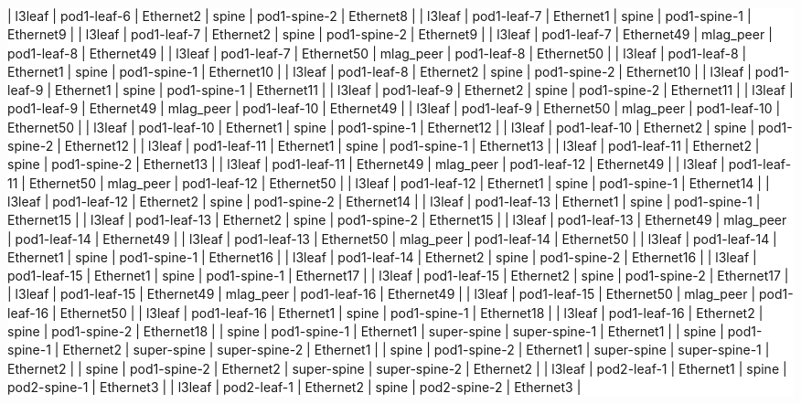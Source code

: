 | l3leaf | pod1-leaf-6 | Ethernet2 | spine | pod1-spine-2 | Ethernet8 |
| l3leaf | pod1-leaf-7 | Ethernet1 | spine | pod1-spine-1 | Ethernet9 |
| l3leaf | pod1-leaf-7 | Ethernet2 | spine | pod1-spine-2 | Ethernet9 |
| l3leaf | pod1-leaf-7 | Ethernet49 | mlag_peer | pod1-leaf-8 | Ethernet49 |
| l3leaf | pod1-leaf-7 | Ethernet50 | mlag_peer | pod1-leaf-8 | Ethernet50 |
| l3leaf | pod1-leaf-8 | Ethernet1 | spine | pod1-spine-1 | Ethernet10 |
| l3leaf | pod1-leaf-8 | Ethernet2 | spine | pod1-spine-2 | Ethernet10 |
| l3leaf | pod1-leaf-9 | Ethernet1 | spine | pod1-spine-1 | Ethernet11 |
| l3leaf | pod1-leaf-9 | Ethernet2 | spine | pod1-spine-2 | Ethernet11 |
| l3leaf | pod1-leaf-9 | Ethernet49 | mlag_peer | pod1-leaf-10 | Ethernet49 |
| l3leaf | pod1-leaf-9 | Ethernet50 | mlag_peer | pod1-leaf-10 | Ethernet50 |
| l3leaf | pod1-leaf-10 | Ethernet1 | spine | pod1-spine-1 | Ethernet12 |
| l3leaf | pod1-leaf-10 | Ethernet2 | spine | pod1-spine-2 | Ethernet12 |
| l3leaf | pod1-leaf-11 | Ethernet1 | spine | pod1-spine-1 | Ethernet13 |
| l3leaf | pod1-leaf-11 | Ethernet2 | spine | pod1-spine-2 | Ethernet13 |
| l3leaf | pod1-leaf-11 | Ethernet49 | mlag_peer | pod1-leaf-12 | Ethernet49 |
| l3leaf | pod1-leaf-11 | Ethernet50 | mlag_peer | pod1-leaf-12 | Ethernet50 |
| l3leaf | pod1-leaf-12 | Ethernet1 | spine | pod1-spine-1 | Ethernet14 |
| l3leaf | pod1-leaf-12 | Ethernet2 | spine | pod1-spine-2 | Ethernet14 |
| l3leaf | pod1-leaf-13 | Ethernet1 | spine | pod1-spine-1 | Ethernet15 |
| l3leaf | pod1-leaf-13 | Ethernet2 | spine | pod1-spine-2 | Ethernet15 |
| l3leaf | pod1-leaf-13 | Ethernet49 | mlag_peer | pod1-leaf-14 | Ethernet49 |
| l3leaf | pod1-leaf-13 | Ethernet50 | mlag_peer | pod1-leaf-14 | Ethernet50 |
| l3leaf | pod1-leaf-14 | Ethernet1 | spine | pod1-spine-1 | Ethernet16 |
| l3leaf | pod1-leaf-14 | Ethernet2 | spine | pod1-spine-2 | Ethernet16 |
| l3leaf | pod1-leaf-15 | Ethernet1 | spine | pod1-spine-1 | Ethernet17 |
| l3leaf | pod1-leaf-15 | Ethernet2 | spine | pod1-spine-2 | Ethernet17 |
| l3leaf | pod1-leaf-15 | Ethernet49 | mlag_peer | pod1-leaf-16 | Ethernet49 |
| l3leaf | pod1-leaf-15 | Ethernet50 | mlag_peer | pod1-leaf-16 | Ethernet50 |
| l3leaf | pod1-leaf-16 | Ethernet1 | spine | pod1-spine-1 | Ethernet18 |
| l3leaf | pod1-leaf-16 | Ethernet2 | spine | pod1-spine-2 | Ethernet18 |
| spine | pod1-spine-1 | Ethernet1 | super-spine | super-spine-1 | Ethernet1 |
| spine | pod1-spine-1 | Ethernet2 | super-spine | super-spine-2 | Ethernet1 |
| spine | pod1-spine-2 | Ethernet1 | super-spine | super-spine-1 | Ethernet2 |
| spine | pod1-spine-2 | Ethernet2 | super-spine | super-spine-2 | Ethernet2 |
| l3leaf | pod2-leaf-1 | Ethernet1 | spine | pod2-spine-1 | Ethernet3 |
| l3leaf | pod2-leaf-1 | Ethernet2 | spine | pod2-spine-2 | Ethernet3 |